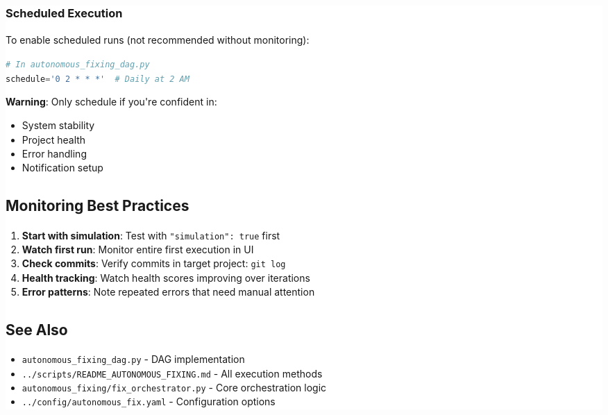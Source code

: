 ### Scheduled Execution

To enable scheduled runs (not recommended without monitoring):

```python
# In autonomous_fixing_dag.py
schedule='0 2 * * *'  # Daily at 2 AM
```

**Warning**: Only schedule if you're confident in:
- System stability
- Project health
- Error handling
- Notification setup

## Monitoring Best Practices

1. **Start with simulation**: Test with `"simulation": true` first
2. **Watch first run**: Monitor entire first execution in UI
3. **Check commits**: Verify commits in target project: `git log`
4. **Health tracking**: Watch health scores improving over iterations
5. **Error patterns**: Note repeated errors that need manual attention

## See Also

- `autonomous_fixing_dag.py` - DAG implementation
- `../scripts/README_AUTONOMOUS_FIXING.md` - All execution methods
- `autonomous_fixing/fix_orchestrator.py` - Core orchestration logic
- `../config/autonomous_fix.yaml` - Configuration options
